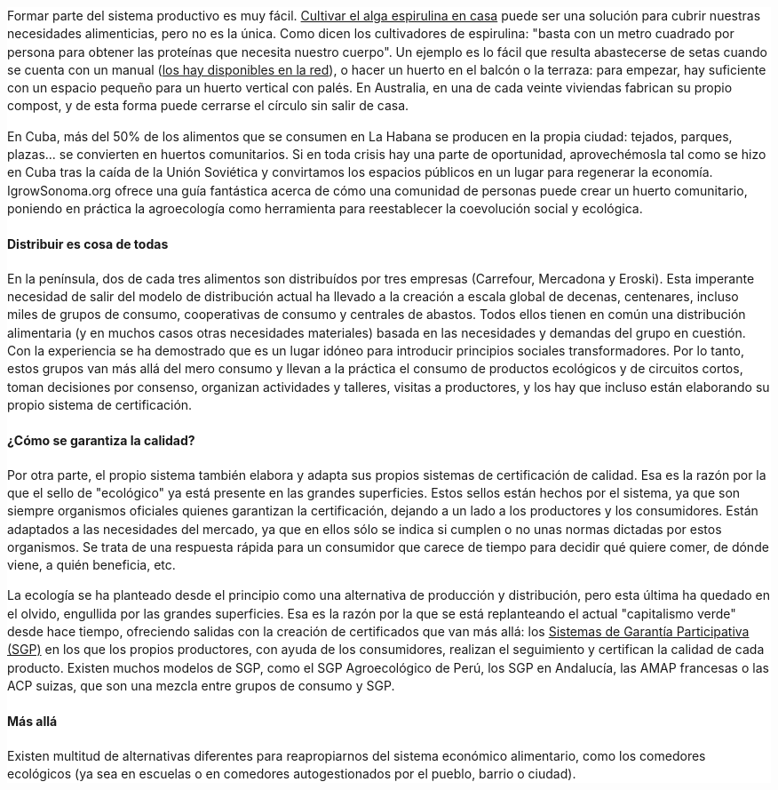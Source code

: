 Formar parte del sistema productivo es muy fácil. [Cultivar el alga espirulina en casa](http://xarxaespirulina.wordpress.com) puede ser una solución para cubrir nuestras necesidades alimenticias, pero no es la única. Como dicen los cultivadores de espirulina: "basta con un metro cuadrado por persona para obtener las proteínas que necesita nuestro cuerpo". Un ejemplo es lo fácil que resulta abastecerse de setas cuando se cuenta con un manual ([los hay disponibles en la red]( www.unpocodetodo.info)), o hacer un huerto en el balcón o la terraza: para empezar, hay suficiente con un espacio pequeño para un huerto vertical con palés. En Australia, en una de cada veinte viviendas fabrican su propio compost, y de esta forma puede cerrarse el círculo sin salir de casa.

En Cuba, más del 50% de los alimentos que se consumen en La Habana se producen en la propia ciudad: tejados, parques, plazas... se convierten en huertos comunitarios. Si en toda crisis hay una parte de oportunidad, aprovechémosla tal como se hizo en Cuba tras la caída de la Unión Soviética y convirtamos los espacios públicos en un lugar para regenerar la economía. IgrowSonoma.org ofrece una guía fantástica acerca de cómo una comunidad de personas puede crear un huerto comunitario, poniendo en práctica la agroecología como herramienta para reestablecer la coevolución social y ecológica.

#### Distribuir es cosa de todas

En la península, dos de cada tres alimentos son distribuídos por tres empresas (Carrefour, Mercadona y Eroski). Esta imperante necesidad de salir del modelo de distribución actual ha llevado a la creación a escala global de decenas, centenares, incluso miles de grupos de consumo, cooperativas de consumo y centrales de abastos. Todos ellos tienen en común una distribución alimentaria (y en muchos casos otras necesidades materiales) basada en las necesidades y demandas del grupo en cuestión. Con la experiencia se ha demostrado que es un lugar idóneo para introducir principios sociales transformadores. Por lo tanto, estos grupos van más allá del mero consumo y llevan a la práctica el consumo de productos ecológicos y de circuitos cortos, toman decisiones por consenso, organizan actividades y talleres, visitas a productores, y los hay que incluso están elaborando su propio sistema de certificación.

#### ¿Cómo se garantiza la calidad?

Por otra parte, el propio sistema también elabora y adapta sus propios sistemas de certificación de calidad. Esa es la razón por la que el sello de "ecológico" ya está presente en las grandes superficies. Estos sellos están hechos por el sistema, ya que son siempre organismos oficiales quienes garantizan la certificación, dejando a un lado a los productores y los consumidores. Están adaptados a las necesidades del mercado, ya que en ellos sólo se indica si cumplen o no unas normas dictadas por estos organismos. Se trata de una respuesta rápida para un consumidor que carece de tiempo para decidir qué quiere comer, de dónde viene, a quién beneficia, etc.

La ecología se ha planteado desde el principio como una alternativa de producción y distribución, pero esta última ha quedado en el olvido, engullida por las grandes superficies. Esa es la razón por la que se está replanteando el actual "capitalismo verde" desde hace tiempo, ofreciendo salidas con la creación de certificados que van más allá: los [Sistemas de Garantía Participativa (SGP)](http://sgpagroecologia.org) en los que los propios productores, con ayuda de los consumidores, realizan el seguimiento y certifican la calidad de cada producto. Existen muchos modelos de SGP, como el SGP Agroecológico de Perú, los SGP en Andalucía, las AMAP francesas o las ACP suizas, que son una mezcla entre grupos de consumo y SGP.

#### Más allá

Existen multitud de alternativas diferentes para reapropiarnos del sistema económico alimentario, como los comedores ecológicos (ya sea en escuelas o en comedores autogestionados por el pueblo, barrio o ciudad).
